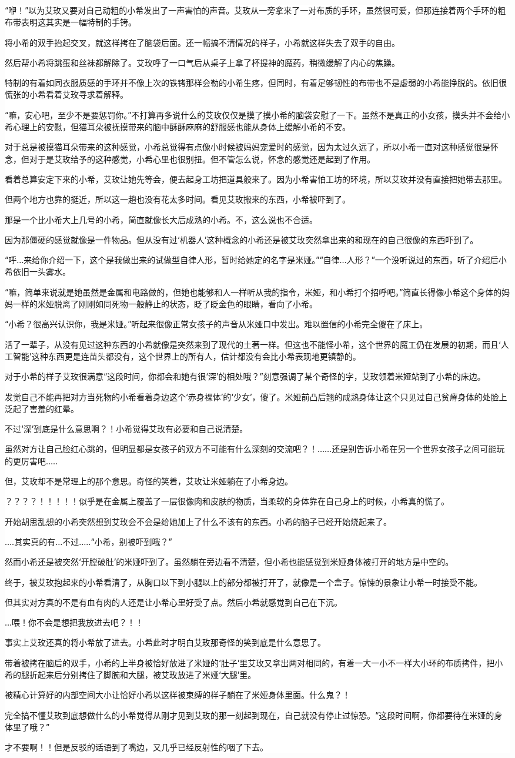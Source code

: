 “咿！”以为艾玫又要对自己动粗的小希发出了一声害怕的声音。艾玫从一旁拿来了一对布质的手环，虽然很可爱，但那连接着两个手环的粗布带表明这其实是一幅特制的手铐。

将小希的双手抬起交叉，就这样拷在了脑袋后面。还一幅搞不清情况的样子，小希就这样失去了双手的自由。

然后帮小希将跳蛋和丝袜都解除了。艾玫呼了一口气后从桌子上拿了杯提神的魔药，稍微缓解了内心的焦躁。

特制的有着如同衣服质感的手环并不像上次的铁铐那样会勒的小希生疼，但同时，有着足够韧性的布带也不是虚弱的小希能挣脱的。依旧很慌张的小希看着艾玫寻求着解释。

“嘛，安心吧，至少不是要惩罚你。”不打算再多说什么的艾玫仅仅是摸了摸小希的脑袋安慰了一下。虽然不是真正的小女孩，摸头并不会给小希心理上的安慰，但猫耳朵被抚摸带来的脑中酥酥麻麻的舒服感也能从身体上缓解小希的不安。

对于总是被摸猫耳朵带来的这种感觉，小希总觉得有点像小时候被妈妈宠爱时的感觉，因为太过久远了，所以小希一直对这种感觉很是怀念，但对于是艾玫给予的这种感觉，小希心里也很别扭。但不管怎么说，怀念的感觉还是起到了作用。

看着总算安定下来的小希，艾玫让她先等会，便去起身工坊把道具般来了。因为小希害怕工坊的环境，所以艾玫并没有直接把她带去那里。

但两个地方也靠的挺近，所以这一趟也没有花太多时间。看见艾玫搬来的东西，小希被吓到了。

那是一个比小希大上几号的小希，简直就像长大后成熟的小希。不，这么说也不合适。

因为那僵硬的感觉就像是一件物品。但从没有过‘机器人’这种概念的小希还是被艾玫突然拿出来的和现在的自己很像的东西吓到了。

“呼…来给你介绍一下，这个是我做出来的试做型自律人形，暂时给她定的名字是米娅。”“自律…人形？”一个没听说过的东西，听了介绍后小希依旧一头雾水。

“嘛，简单来说就是她虽然是金属和电路做的，但她也能够和人一样听从我的指令，米娅，和小希打个招呼吧。”简直长得像小希这个身体的妈妈一样的米娅脱离了刚刚如同死物一般静止的状态，眨了眨金色的眼睛，看向了小希。

“小希？很高兴认识你，我是米娅。”听起来很像正常女孩子的声音从米娅口中发出。难以置信的小希完全傻在了床上。

活了一辈子，从没有见过这种东西的小希就像是突然来到了现代的土著一样。但这也不能怪小希，这个世界的魔工仍在发展的初期，而且‘人工智能’这种东西更是连苗头都没有，这个世界上的所有人，估计都没有会比小希表现地更镇静的。

对于小希的样子艾玫很满意“这段时间，你都会和她有很‘深’的相处哦？”刻意强调了某个奇怪的字，艾玫领着米娅站到了小希的床边。

发觉自己不能再把对方当死物的小希看着身边这个‘赤身裸体’的‘少女’，傻了。米娅前凸后翘的成熟身体让这个只见过自己贫瘠身体的处脸上泛起了害羞的红晕。

不过‘深’到底是什么意思啊？！小希觉得艾玫有必要和自己说清楚。

虽然对方让自己脸红心跳的，但明显都是女孩子的双方不可能有什么深刻的交流吧？！……还是别告诉小希在另一个世界女孩子之间可能玩的更厉害吧…..

但，艾玫却不是常理上的那个意思。奇怪的笑着，艾玫让米娅躺在了小希身边。

？？？？！！！！！似乎是在金属上覆盖了一层很像肉和皮肤的物质，当柔软的身体靠在自己身上的时候，小希真的慌了。

开始胡思乱想的小希突然想到艾玫会不会是给她加上了什么不该有的东西。小希的脑子已经开始烧起来了。

….其实真的有…不过…..“小希，别被吓到哦？”

然而小希还是被突然‘开膛破肚’的米娅吓到了。虽然躺在旁边看不清楚，但小希也能感觉到米娅身体被打开的地方是中空的。

终于，被艾玫抱起来的小希看清了，从胸口以下到小腿以上的部分都被打开了，就像是一个盒子。惊悚的景象让小希一时接受不能。

但其实对方真的不是有血有肉的人还是让小希心里好受了点。然后小希就感觉到自己在下沉。

…喂！你不会是想把我放进去吧？！！

事实上艾玫还真的将小希放了进去。小希此时才明白艾玫那奇怪的笑到底是什么意思了。

带着被拷在脑后的双手，小希的上半身被恰好放进了米娅的‘肚子’里艾玫又拿出两对相同的，有着一大一小不一样大小环的布质拷件，把小希的腿折起来后分别拷住了脚腕和大腿，被艾玫放进了米娅‘大腿’里。

被精心计算好的内部空间大小让恰好小希以这样被束缚的样子躺在了米娅身体里面。什么鬼？！

完全搞不懂艾玫到底想做什么的小希觉得从刚才见到艾玫的那一刻起到现在，自己就没有停止过惊恐。“这段时间啊，你都要待在米娅的身体里了哦？”

才不要啊！！但是反驳的话语到了嘴边，又几乎已经反射性的咽了下去。

